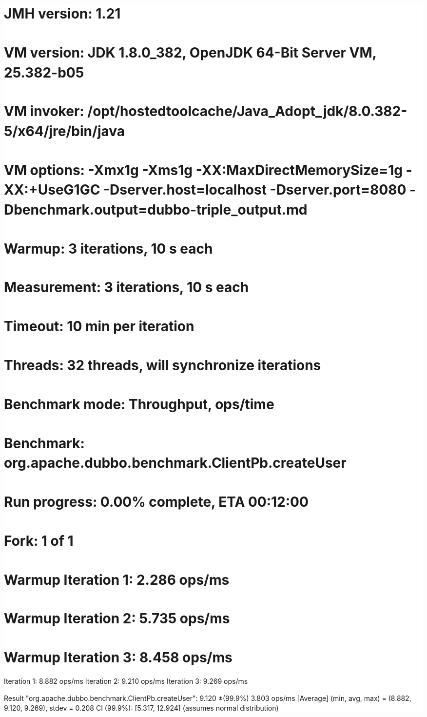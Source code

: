 # JMH version: 1.21
# VM version: JDK 1.8.0_382, OpenJDK 64-Bit Server VM, 25.382-b05
# VM invoker: /opt/hostedtoolcache/Java_Adopt_jdk/8.0.382-5/x64/jre/bin/java
# VM options: -Xmx1g -Xms1g -XX:MaxDirectMemorySize=1g -XX:+UseG1GC -Dserver.host=localhost -Dserver.port=8080 -Dbenchmark.output=dubbo-triple_output.md
# Warmup: 3 iterations, 10 s each
# Measurement: 3 iterations, 10 s each
# Timeout: 10 min per iteration
# Threads: 32 threads, will synchronize iterations
# Benchmark mode: Throughput, ops/time
# Benchmark: org.apache.dubbo.benchmark.ClientPb.createUser

# Run progress: 0.00% complete, ETA 00:12:00
# Fork: 1 of 1
# Warmup Iteration   1: 2.286 ops/ms
# Warmup Iteration   2: 5.735 ops/ms
# Warmup Iteration   3: 8.458 ops/ms
Iteration   1: 8.882 ops/ms
Iteration   2: 9.210 ops/ms
Iteration   3: 9.269 ops/ms


Result "org.apache.dubbo.benchmark.ClientPb.createUser":
  9.120 ±(99.9%) 3.803 ops/ms [Average]
  (min, avg, max) = (8.882, 9.120, 9.269), stdev = 0.208
  CI (99.9%): [5.317, 12.924] (assumes normal distribution)
